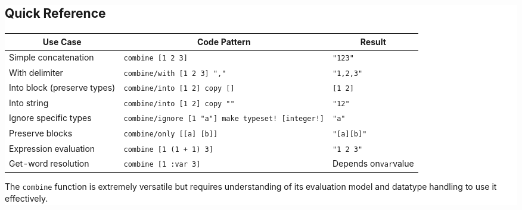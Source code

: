 
## Quick Reference

| Use Case                    | Code Pattern                                          | Result                   |
| ----------------------------- | ------------------------------------------------------- | -------------------------- |
| Simple concatenation        | `combine [1 2 3]`                                 | `"123"`              |
| With delimiter              | `combine/with [1 2 3] ","`                        | `"1,2,3"`            |
| Into block (preserve types) | `combine/into [1 2] copy []`                      | `[1 2]`              |
| Into string                 | `combine/into [1 2] copy ""`                      | `"12"`               |
| Ignore specific types       | `combine/ignore [1 "a"] make typeset! [integer!]` | `"a"`                |
| Preserve blocks             | `combine/only [[a] [b]]`                          | `"[a][b]"`           |
| Expression evaluation       | `combine [1 (1 + 1) 3]`                           | `"1 2 3"`            |
| Get-word resolution         | `combine [1 :var 3]`                              | Depends on`var`value |

The `combine` function is extremely versatile but requires understanding of its evaluation model and datatype handling to use it effectively.
